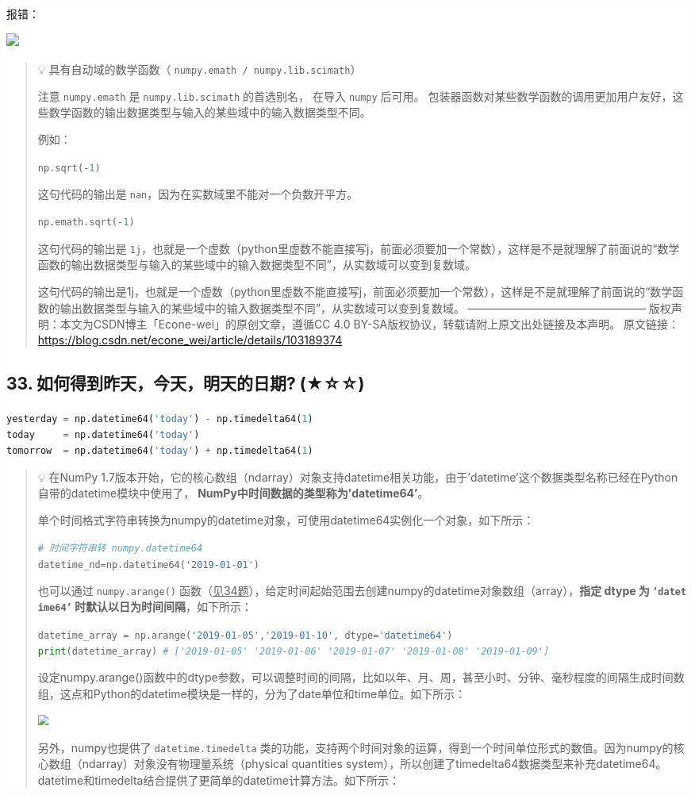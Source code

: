 报错：

![](https://gitee.com/veal98/images/raw/master/img/20200611203614.png)

> 💡 具有自动域的数学函数（ `numpy.emath / numpy.lib.scimath`）
>
> 注意 `numpy.emath` 是 `numpy.lib.scimath` 的首选别名， 在导入 `numpy` 后可用。
> 包装器函数对某些数学函数的调用更加用户友好，这些数学函数的输出数据类型与输入的某些域中的输入数据类型不同。
>
> 例如：
>
> ```python
> np.sqrt(-1)
> ```
>
>
> 这句代码的输出是 `nan`，因为在实数域里不能对一个负数开平方。
>
> ```python
> np.emath.sqrt(-1)
> ```
>
> 这句代码的输出是 `1j`，也就是一个虚数（python里虚数不能直接写j，前面必须要加一个常数），这样是不是就理解了前面说的“数学函数的输出数据类型与输入的某些域中的输入数据类型不同”，从实数域可以变到复数域。
>
> 这句代码的输出是1j，也就是一个虚数（python里虚数不能直接写j，前面必须要加一个常数），这样是不是就理解了前面说的“数学函数的输出数据类型与输入的某些域中的输入数据类型不同”，从实数域可以变到复数域。
> ————————————————
> 版权声明：本文为CSDN博主「Econe-wei」的原创文章，遵循CC 4.0 BY-SA版权协议，转载请附上原文出处链接及本声明。
> 原文链接：https://blog.csdn.net/econe_wei/article/details/103189374

## 33. 如何得到昨天，今天，明天的日期? (★☆☆)


```python
yesterday = np.datetime64('today') - np.timedelta64(1)
today     = np.datetime64('today')
tomorrow  = np.datetime64('today') + np.timedelta64(1)
```
> 💡 在NumPy 1.7版本开始，它的核心数组（ndarray）对象支持datetime相关功能，由于’datetime’这个数据类型名称已经在Python自带的datetime模块中使用了， **NumPy中时间数据的类型称为’datetime64’**。
>
> 单个时间格式字符串转换为numpy的datetime对象，可使用datetime64实例化一个对象，如下所示：
>
> ```python
> # 时间字符串转 numpy.datetime64
> datetime_nd=np.datetime64('2019-01-01')
> ```
> 也可以通过 `numpy.arange()` 函数（<u>见34题</u>），给定时间起始范围去创建numpy的datetime对象数组（array），**指定 dtype 为 `’datetime64’` 时默认以日为时间间隔**，如下所示：
>
> ```python
> datetime_array = np.arange('2019-01-05','2019-01-10', dtype='datetime64')
> print(datetime_array) # ['2019-01-05' '2019-01-06' '2019-01-07' '2019-01-08' '2019-01-09']
> ```
>
> 设定numpy.arange()函数中的dtype参数，可以调整时间的间隔，比如以年、月、周，甚至小时、分钟、毫秒程度的间隔生成时间数组，这点和Python的datetime模块是一样的，分为了date单位和time单位。如下所示：
>
> <img src="https://gitee.com/veal98/images/raw/master/img/20200611205157.png" style="zoom:80%;" />
>
> 另外，numpy也提供了 `datetime.timedelta` 类的功能，支持两个时间对象的运算，得到一个时间单位形式的数值。因为numpy的核心数组（ndarray）对象没有物理量系统（physical quantities system），所以创建了timedelta64数据类型来补充datetime64。datetime和timedelta结合提供了更简单的datetime计算方法。如下所示：